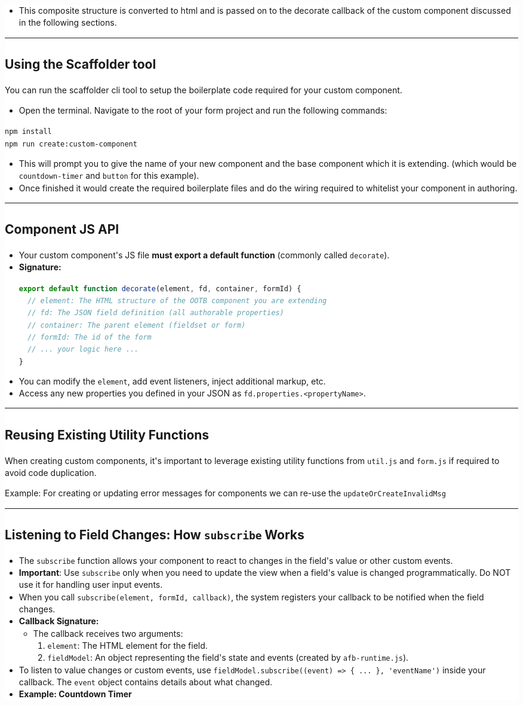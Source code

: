 - This composite structure is converted to html and is passed on to the decorate callback of the custom component discussed in the following sections.

---


## Using the Scaffolder tool 
You can run the scaffolder cli tool to setup the boilerplate code required for your custom component.
- Open the terminal. Navigate to the root of your form project and run the following commands:
```sh
npm install
npm run create:custom-component
```

- This will prompt you to give the name of your new component and the base component which it is extending. (which would be `countdown-timer` and `button` for this example).
- Once finished it would create the required boilerplate files and do the wiring required to whitelist your component in authoring.

---


## Component JS API
- Your custom component's JS file **must export a default function** (commonly called `decorate`).
- **Signature:**
  ```js
  export default function decorate(element, fd, container, formId) {
    // element: The HTML structure of the OOTB component you are extending
    // fd: The JSON field definition (all authorable properties)
    // container: The parent element (fieldset or form)
    // formId: The id of the form
    // ... your logic here ...
  }
  ```
- You can modify the `element`, add event listeners, inject additional markup, etc.
- Access any new properties you defined in your JSON as `fd.properties.<propertyName>`.

---

## Reusing Existing Utility Functions

When creating custom components, it's important to leverage existing utility functions from `util.js` and `form.js` if required to avoid code duplication.

Example: For creating or updating error messages for components we can re-use the `updateOrCreateInvalidMsg`

---

## Listening to Field Changes: How `subscribe` Works
- The `subscribe` function allows your component to react to changes in the field's value or other custom events.
- **Important**: Use `subscribe` only when you need to update the view when a field's value is changed programmatically. Do NOT use it for handling user input events.
- When you call `subscribe(element, formId, callback)`, the system registers your callback to be notified when the field changes.
- **Callback Signature:**
  - The callback receives two arguments:
    1. `element`: The HTML element for the field.
    2. `fieldModel`: An object representing the field's state and events (created by `afb-runtime.js`).
- To listen to value changes or custom events, use `fieldModel.subscribe((event) => { ... }, 'eventName')` inside your callback. The `event` object contains details about what changed.
- **Example: Countdown Timer**
  ```js
  ```